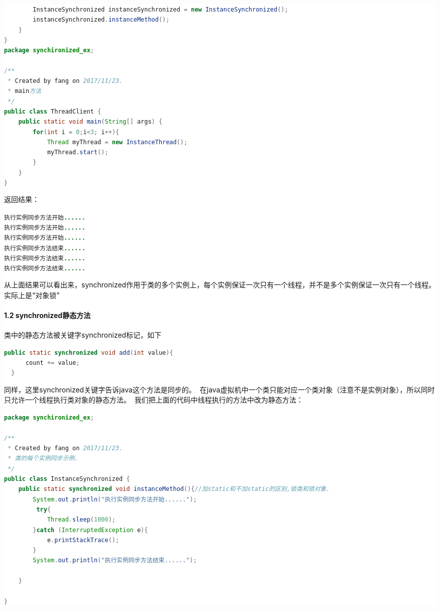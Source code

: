 ```java
        InstanceSynchronized instanceSynchronized = new InstanceSynchronized();
        instanceSynchronized.instanceMethod();
    }
}
package synchironized_ex;

/**
 * Created by fang on 2017/11/23.
 * main方法
 */
public class ThreadClient {
    public static void main(String[] args) {
        for(int i = 0;i<3; i++){
            Thread myThread = new InstanceThread();
            myThread.start();
        }
    }
}
```

返回结果：

```java
执行实例同步方法开始......
执行实例同步方法开始......
执行实例同步方法开始......
执行实例同步方法结束......
执行实例同步方法结束......
执行实例同步方法结束......   
```

从上面结果可以看出来，synchronized作用于类的多个实例上，每个实例保证一次只有一个线程，并不是多个实例保证一次只有一个线程。实际上是“对象锁” 

#### 1.2 synchronized静态方法

类中的静态方法被关键字synchronized标记，如下 

```java
public static synchronized void add(int value){
      count += value;
  }
```

同样，这里synchronized关键字告诉java这个方法是同步的。  在java虚拟机中一个类只能对应一个类对象（注意不是实例对象），所以同时只允许一个线程执行类对象的静态方法。  我们把上面的代码中线程执行的方法中改为静态方法： 

```java
package synchironized_ex;

/**
 * Created by fang on 2017/11/23.
 * 类的每个实例同步示例.
 */
public class InstanceSynchronized {
    public static synchronized void instanceMethod(){//加static和不加static的区别,锁类和锁对象.
        System.out.println("执行实例同步方法开始......");
         try{
            Thread.sleep(1000);
        }catch (InterruptedException e){
            e.printStackTrace();
        }
        System.out.println("执行实例同步方法结束......");

    }

}
```
